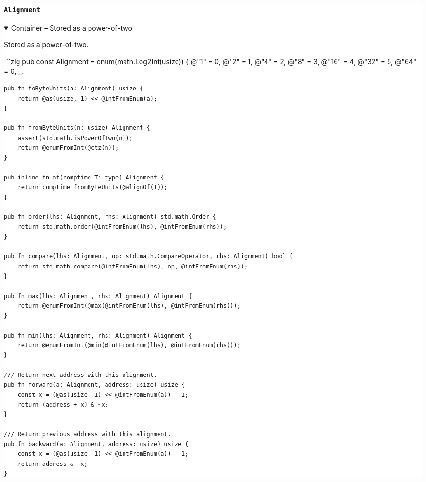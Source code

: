 ### <a id="type-alignment"></a>`Alignment`

<details class="declaration-card" open>
<summary>Container – Stored as a power-of-two</summary>

Stored as a power-of-two.

\`\`\`zig
pub const Alignment = enum(math.Log2Int(usize)) {
    @"1" = 0,
    @"2" = 1,
    @"4" = 2,
    @"8" = 3,
    @"16" = 4,
    @"32" = 5,
    @"64" = 6,
    _,

    pub fn toByteUnits(a: Alignment) usize {
        return @as(usize, 1) << @intFromEnum(a);
    }

    pub fn fromByteUnits(n: usize) Alignment {
        assert(std.math.isPowerOfTwo(n));
        return @enumFromInt(@ctz(n));
    }

    pub inline fn of(comptime T: type) Alignment {
        return comptime fromByteUnits(@alignOf(T));
    }

    pub fn order(lhs: Alignment, rhs: Alignment) std.math.Order {
        return std.math.order(@intFromEnum(lhs), @intFromEnum(rhs));
    }

    pub fn compare(lhs: Alignment, op: std.math.CompareOperator, rhs: Alignment) bool {
        return std.math.compare(@intFromEnum(lhs), op, @intFromEnum(rhs));
    }

    pub fn max(lhs: Alignment, rhs: Alignment) Alignment {
        return @enumFromInt(@max(@intFromEnum(lhs), @intFromEnum(rhs)));
    }

    pub fn min(lhs: Alignment, rhs: Alignment) Alignment {
        return @enumFromInt(@min(@intFromEnum(lhs), @intFromEnum(rhs)));
    }

    /// Return next address with this alignment.
    pub fn forward(a: Alignment, address: usize) usize {
        const x = (@as(usize, 1) << @intFromEnum(a)) - 1;
        return (address + x) & ~x;
    }

    /// Return previous address with this alignment.
    pub fn backward(a: Alignment, address: usize) usize {
        const x = (@as(usize, 1) << @intFromEnum(a)) - 1;
        return address & ~x;
    }
